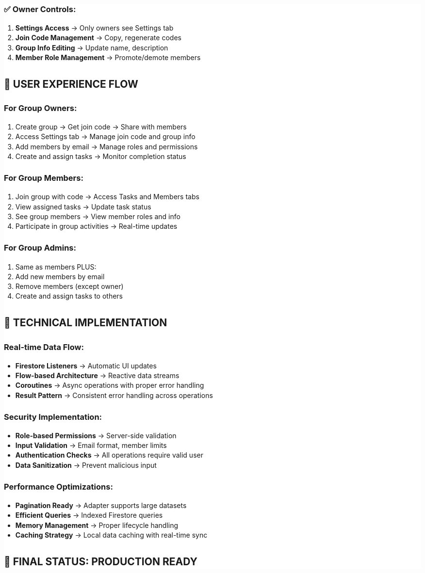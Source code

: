 ### **✅ Owner Controls:**
1. **Settings Access** → Only owners see Settings tab
2. **Join Code Management** → Copy, regenerate codes
3. **Group Info Editing** → Update name, description
4. **Member Role Management** → Promote/demote members

## 📱 **USER EXPERIENCE FLOW**

### **For Group Owners:**
1. Create group → Get join code → Share with members
2. Access Settings tab → Manage join code and group info
3. Add members by email → Manage roles and permissions
4. Create and assign tasks → Monitor completion status

### **For Group Members:**
1. Join group with code → Access Tasks and Members tabs
2. View assigned tasks → Update task status
3. See group members → View member roles and info
4. Participate in group activities → Real-time updates

### **For Group Admins:**
1. Same as members PLUS:
2. Add new members by email
3. Remove members (except owner)
4. Create and assign tasks to others

## 🔧 **TECHNICAL IMPLEMENTATION**

### **Real-time Data Flow:**
- **Firestore Listeners** → Automatic UI updates
- **Flow-based Architecture** → Reactive data streams  
- **Coroutines** → Async operations with proper error handling
- **Result Pattern** → Consistent error handling across operations

### **Security Implementation:**
- **Role-based Permissions** → Server-side validation
- **Input Validation** → Email format, member limits
- **Authentication Checks** → All operations require valid user
- **Data Sanitization** → Prevent malicious input

### **Performance Optimizations:**
- **Pagination Ready** → Adapter supports large datasets
- **Efficient Queries** → Indexed Firestore queries
- **Memory Management** → Proper lifecycle handling
- **Caching Strategy** → Local data caching with real-time sync

## 🎉 **FINAL STATUS: PRODUCTION READY**

